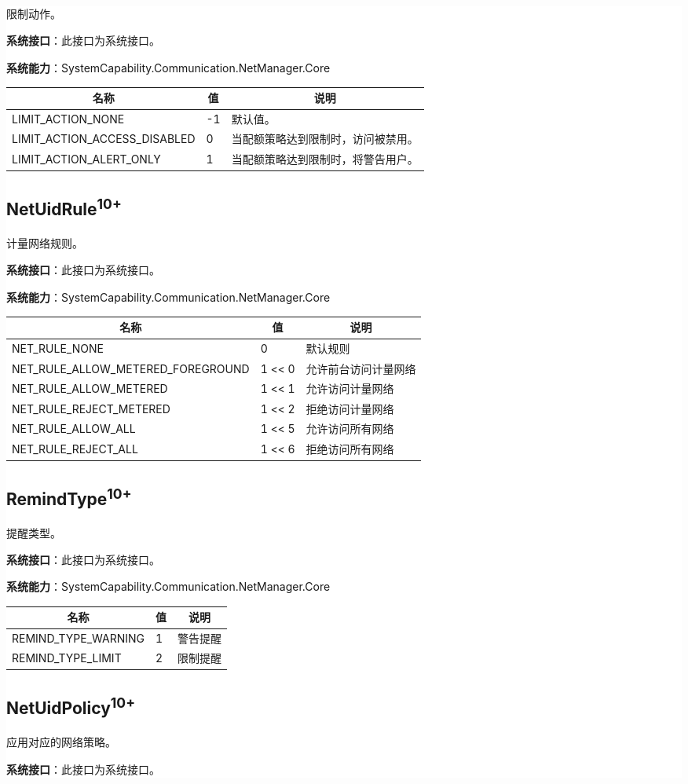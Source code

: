 限制动作。

**系统接口**：此接口为系统接口。

**系统能力**：SystemCapability.Communication.NetManager.Core

| 名称                         | 值  | 说明                               |
| ---------------------------- | --- | ---------------------------------- |
| LIMIT_ACTION_NONE            | -1  | 默认值。                           |
| LIMIT_ACTION_ACCESS_DISABLED | 0   | 当配额策略达到限制时，访问被禁用。 |
| LIMIT_ACTION_ALERT_ONLY      | 1   | 当配额策略达到限制时，将警告用户。 |

## NetUidRule<sup>10+</sup>

计量网络规则。

**系统接口**：此接口为系统接口。

**系统能力**：SystemCapability.Communication.NetManager.Core

| 名称                              | 值     | 说明                 |
| --------------------------------- | ------ | -------------------- |
| NET_RULE_NONE                     | 0      | 默认规则             |
| NET_RULE_ALLOW_METERED_FOREGROUND | 1 << 0 | 允许前台访问计量网络 |
| NET_RULE_ALLOW_METERED            | 1 << 1 | 允许访问计量网络     |
| NET_RULE_REJECT_METERED           | 1 << 2 | 拒绝访问计量网络     |
| NET_RULE_ALLOW_ALL                | 1 << 5 | 允许访问所有网络     |
| NET_RULE_REJECT_ALL               | 1 << 6 | 拒绝访问所有网络     |

## RemindType<sup>10+</sup>

提醒类型。

**系统接口**：此接口为系统接口。

**系统能力**：SystemCapability.Communication.NetManager.Core

| 名称                | 值  | 说明     |
| ------------------- | --- | -------- |
| REMIND_TYPE_WARNING | 1   | 警告提醒 |
| REMIND_TYPE_LIMIT   | 2   | 限制提醒 |

## NetUidPolicy<sup>10+</sup>

应用对应的网络策略。

**系统接口**：此接口为系统接口。
